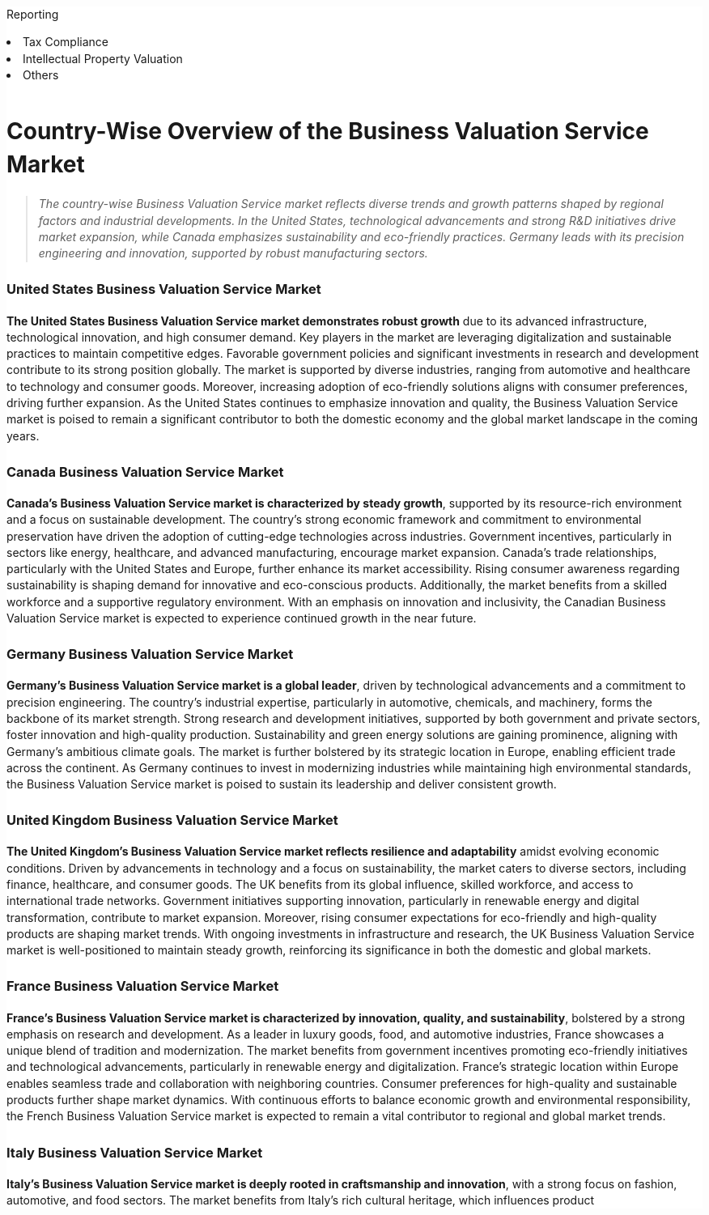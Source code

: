Reporting</li><li>Tax Compliance</li><li>Intellectual Property Valuation</li><li>Others</li></ul><h1><span class="">Country-Wise Overview of the Business Valuation Service Market<br /></span></h1><blockquote><p><em><span class="">The country-wise Business Valuation Service market reflects diverse trends and growth patterns shaped by regional factors and industrial developments. In the United States, technological advancements and strong R&amp;D initiatives drive market expansion, while Canada emphasizes sustainability and eco-friendly practices. Germany leads with its precision engineering and innovation, supported by robust manufacturing sectors.</span></em></p></blockquote><h3><strong>United States Business Valuation Service Market</strong></h3><p><strong>The United States Business Valuation Service market demonstrates robust growth</strong> due to its advanced infrastructure, technological innovation, and high consumer demand. Key players in the market are leveraging digitalization and sustainable practices to maintain competitive edges. Favorable government policies and significant investments in research and development contribute to its strong position globally. The market is supported by diverse industries, ranging from automotive and healthcare to technology and consumer goods. Moreover, increasing adoption of eco-friendly solutions aligns with consumer preferences, driving further expansion. As the United States continues to emphasize innovation and quality, the Business Valuation Service market is poised to remain a significant contributor to both the domestic economy and the global market landscape in the coming years.</p><h3><strong>Canada Business Valuation Service Market</strong></h3><p><strong>Canada&rsquo;s Business Valuation Service market is characterized by steady growth</strong>, supported by its resource-rich environment and a focus on sustainable development. The country&rsquo;s strong economic framework and commitment to environmental preservation have driven the adoption of cutting-edge technologies across industries. Government incentives, particularly in sectors like energy, healthcare, and advanced manufacturing, encourage market expansion. Canada&rsquo;s trade relationships, particularly with the United States and Europe, further enhance its market accessibility. Rising consumer awareness regarding sustainability is shaping demand for innovative and eco-conscious products. Additionally, the market benefits from a skilled workforce and a supportive regulatory environment. With an emphasis on innovation and inclusivity, the Canadian Business Valuation Service market is expected to experience continued growth in the near future.</p><h3><strong>Germany Business Valuation Service Market</strong></h3><p><strong>Germany&rsquo;s Business Valuation Service market is a global leader</strong>, driven by technological advancements and a commitment to precision engineering. The country&rsquo;s industrial expertise, particularly in automotive, chemicals, and machinery, forms the backbone of its market strength. Strong research and development initiatives, supported by both government and private sectors, foster innovation and high-quality production. Sustainability and green energy solutions are gaining prominence, aligning with Germany&rsquo;s ambitious climate goals. The market is further bolstered by its strategic location in Europe, enabling efficient trade across the continent. As Germany continues to invest in modernizing industries while maintaining high environmental standards, the Business Valuation Service market is poised to sustain its leadership and deliver consistent growth.</p><h3><strong>United Kingdom Business Valuation Service Market</strong></h3><p><strong>The United Kingdom&rsquo;s Business Valuation Service market reflects resilience and adaptability</strong> amidst evolving economic conditions. Driven by advancements in technology and a focus on sustainability, the market caters to diverse sectors, including finance, healthcare, and consumer goods. The UK benefits from its global influence, skilled workforce, and access to international trade networks. Government initiatives supporting innovation, particularly in renewable energy and digital transformation, contribute to market expansion. Moreover, rising consumer expectations for eco-friendly and high-quality products are shaping market trends. With ongoing investments in infrastructure and research, the UK Business Valuation Service market is well-positioned to maintain steady growth, reinforcing its significance in both the domestic and global markets.</p><h3><strong>France Business Valuation Service Market</strong></h3><p><strong>France&rsquo;s Business Valuation Service market is characterized by innovation, quality, and sustainability</strong>, bolstered by a strong emphasis on research and development. As a leader in luxury goods, food, and automotive industries, France showcases a unique blend of tradition and modernization. The market benefits from government incentives promoting eco-friendly initiatives and technological advancements, particularly in renewable energy and digitalization. France&rsquo;s strategic location within Europe enables seamless trade and collaboration with neighboring countries. Consumer preferences for high-quality and sustainable products further shape market dynamics. With continuous efforts to balance economic growth and environmental responsibility, the French Business Valuation Service market is expected to remain a vital contributor to regional and global market trends.</p><h3><strong>Italy Business Valuation Service Market</strong></h3><p><strong>Italy&rsquo;s Business Valuation Service market is deeply rooted in craftsmanship and innovation</strong>, with a strong focus on fashion, automotive, and food sectors. The market benefits from Italy&rsquo;s rich cultural heritage, which influences product
